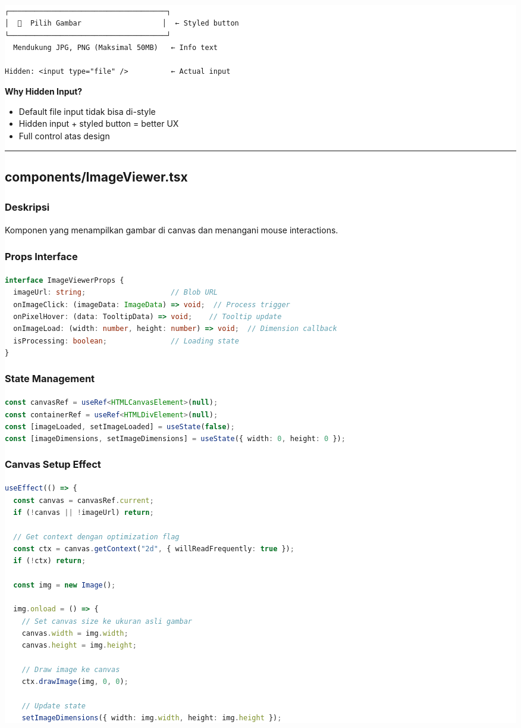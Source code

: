 ```
┌─────────────────────────────────────┐
│  📁  Pilih Gambar                   │  ← Styled button
└─────────────────────────────────────┘
  Mendukung JPG, PNG (Maksimal 50MB)   ← Info text

Hidden: <input type="file" />          ← Actual input
```

**Why Hidden Input?**
- Default file input tidak bisa di-style
- Hidden input + styled button = better UX
- Full control atas design

---

## components/ImageViewer.tsx

### Deskripsi
Komponen yang menampilkan gambar di canvas dan menangani mouse interactions.

### Props Interface

```typescript
interface ImageViewerProps {
  imageUrl: string;                    // Blob URL
  onImageClick: (imageData: ImageData) => void;  // Process trigger
  onPixelHover: (data: TooltipData) => void;    // Tooltip update
  onImageLoad: (width: number, height: number) => void;  // Dimension callback
  isProcessing: boolean;               // Loading state
}
```

### State Management

```typescript
const canvasRef = useRef<HTMLCanvasElement>(null);
const containerRef = useRef<HTMLDivElement>(null);
const [imageLoaded, setImageLoaded] = useState(false);
const [imageDimensions, setImageDimensions] = useState({ width: 0, height: 0 });
```

### Canvas Setup Effect

```typescript
useEffect(() => {
  const canvas = canvasRef.current;
  if (!canvas || !imageUrl) return;

  // Get context dengan optimization flag
  const ctx = canvas.getContext("2d", { willReadFrequently: true });
  if (!ctx) return;

  const img = new Image();
  
  img.onload = () => {
    // Set canvas size ke ukuran asli gambar
    canvas.width = img.width;
    canvas.height = img.height;
    
    // Draw image ke canvas
    ctx.drawImage(img, 0, 0);
    
    // Update state
    setImageDimensions({ width: img.width, height: img.height });
```